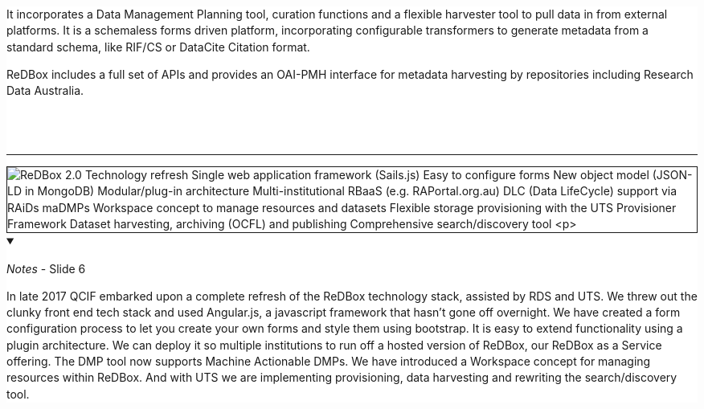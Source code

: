 It incorporates a Data Management Planning tool, curation functions and a
flexible harvester tool to pull data in from external platforms. It is a
schemaless forms driven platform, incorporating configurable transformers to
generate metadata from a standard schema, like RIF/CS or DataCite Citation
format.

ReDBox includes a full set of APIs and provides an OAI-PMH interface for
metadata harvesting by repositories including Research Data Australia.



</details>
</section>
<br/><br/><hr/>


<section typeof='http://purl.org/ontology/bibo/Slide'>
<img src='{static}Slide06.png' alt='ReDBox 2.0
Technology refresh
Single web application framework (Sails.js)
Easy to configure forms
New object model (JSON-LD in MongoDB)
Modular/plug-in architecture
Multi-institutional RBaaS (e.g. RAPortal.org.au)
DLC (Data LifeCycle) support via RAiDs
maDMPs
Workspace concept to manage resources and datasets
Flexible storage provisioning with the UTS Provisioner Framework
Dataset harvesting, archiving (OCFL) and publishing
Comprehensive search/discovery tool

' title='ReDBox 2.0
Technology refresh
Single web application framework (Sails.js)
Easy to configure forms
New object model (JSON-LD in MongoDB)
Modular/plug-in architecture
Multi-institutional RBaaS (e.g. RAPortal.org.au)
DLC (Data LifeCycle) support via RAiDs
maDMPs
Workspace concept to manage resources and datasets
Flexible storage provisioning with the UTS Provisioner Framework
Dataset harvesting, archiving (OCFL) and publishing
Comprehensive search/discovery tool

' border='1'  width='85%'/>

<details open="open">

<summary>

*Notes* - Slide 6

</summary>


In late 2017 QCIF embarked upon a complete refresh of the ReDBox technology
stack, assisted by RDS and UTS. We threw out the clunky front end tech stack and
used Angular.js, a javascript framework that hasn’t gone off overnight. We have
created a form configuration process to let you create your own forms and style
them using bootstrap. It is easy to extend functionality using a plugin
architecture. We can deploy it so multiple institutions to run off a hosted
version of ReDBox, our ReDBox as a Service offering.  The DMP tool now supports
Machine Actionable DMPs. We have introduced a Workspace concept for managing
resources within ReDBox. And with UTS we are implementing provisioning, data
harvesting and rewriting the search/discovery tool.
